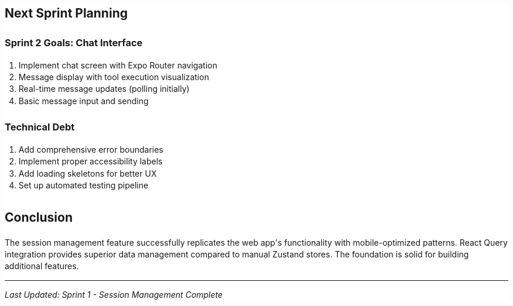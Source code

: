 ## Next Sprint Planning

### Sprint 2 Goals: Chat Interface
1. Implement chat screen with Expo Router navigation
2. Message display with tool execution visualization  
3. Real-time message updates (polling initially)
4. Basic message input and sending

### Technical Debt
1. Add comprehensive error boundaries
2. Implement proper accessibility labels
3. Add loading skeletons for better UX
4. Set up automated testing pipeline

## Conclusion
The session management feature successfully replicates the web app's functionality with mobile-optimized patterns. React Query integration provides superior data management compared to manual Zustand stores. The foundation is solid for building additional features.

---
*Last Updated: Sprint 1 - Session Management Complete*